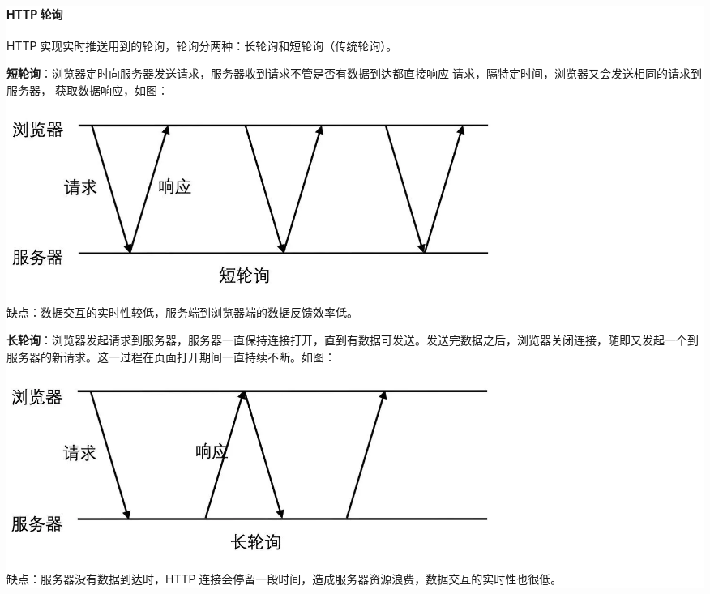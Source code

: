 </div>

#### HTTP 轮询

HTTP 实现实时推送用到的轮询，轮询分两种：长轮询和短轮询（传统轮询）。

**短轮询**：浏览器定时向服务器发送请求，服务器收到请求不管是否有数据到达都直接响应 请求，隔特定时间，浏览器又会发送相同的请求到服务器， 获取数据响应，如图：

<div align="left">
    <img src="https://github.com/lazecoding/Note/blob/main/images/network/HTTP短轮询.png" width="600px">
</div>

缺点：数据交互的实时性较低，服务端到浏览器端的数据反馈效率低。

**长轮询**：浏览器发起请求到服务器，服务器一直保持连接打开，直到有数据可发送。发送完数据之后，浏览器关闭连接，随即又发起一个到服务器的新请求。这一过程在页面打开期间一直持续不断。如图：

<div align="left">
    <img src="https://github.com/lazecoding/Note/blob/main/images/network/HTTP长轮询.png" width="600px">
</div>

缺点：服务器没有数据到达时，HTTP 连接会停留一段时间，造成服务器资源浪费，数据交互的实时性也很低。
